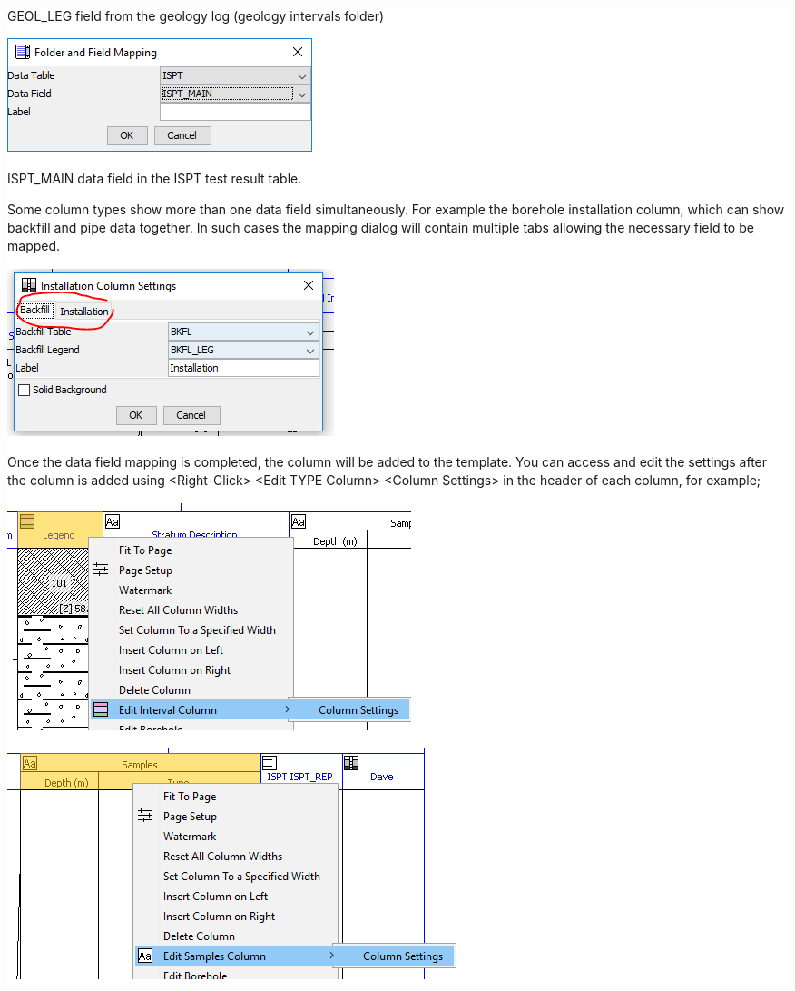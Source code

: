 GEOL_LEG field from the geology log (geology intervals folder)

![](./media/image268.png)

ISPT_MAIN data field in the ISPT test result table.

Some column types show more than one data field simultaneously. For
example the borehole installation column, which can show backfill and
pipe data together. In such cases the mapping dialog will contain
multiple tabs allowing the necessary field to be mapped.

![](./media/image269.png)

Once the data field mapping is completed, the column will be added to
the template. You can access and edit the settings after the column is
added using \<Right-Click> \<Edit TYPE Column> \<Column Settings> in the
header of each column, for example;

![](./media/image270.png)

![](./media/image271.png)

